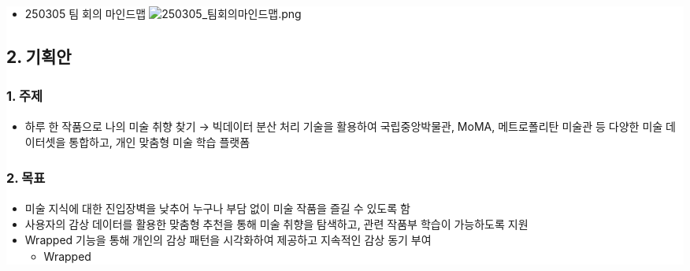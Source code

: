 - 250305 팀 회의 마인드맵
  ![250305_팀회의마인드맵.png](250305_%ED%8C%80%ED%9A%8C%EC%9D%98%EB%A7%88%EC%9D%B8%EB%93%9C%EB%A7%B5.png)

## 2. 기획안

### 1. 주제

- 하루 한 작품으로 나의 미술 취향 찾기
  → 빅데이터 분산 처리 기술을 활용하여 국립중앙박물관, MoMA, 메트로폴리탄 미술관 등 다양한 미술 데이터셋을 통합하고, 개인 맞춤형 미술 학습 플랫폼

### 2. 목표

- 미술 지식에 대한 진입장벽을 낮추어 누구나 부담 없이 미술 작품을 즐길 수 있도록 함
- 사용자의 감상 데이터를 활용한 맞춤형 추천을 통해 미술 취향을 탐색하고, 관련 작품부 학습이 가능하도록 지원
- Wrapped 기능을 통해 개인의 감상 패턴을 시각화하여 제공하고 지속적인 감상 동기 부여
  - Wrapped